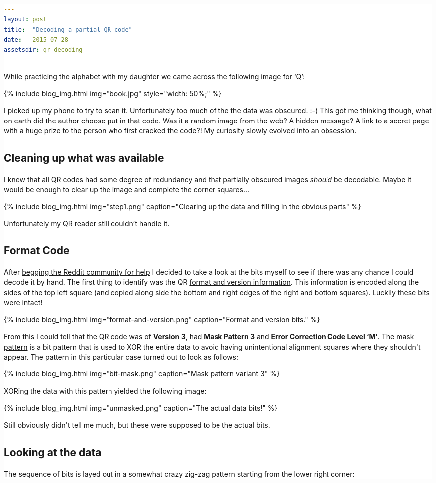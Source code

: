 ```yaml
---
layout: post
title:  "Decoding a partial QR code"
date:   2015-07-28
assetsdir: qr-decoding
---
```


While practicing the alphabet with my daughter we came across the following image for &lsquo;Q&rsquo;:

{% include blog_img.html img="book.jpg" style="width: 50%;" %}

I picked up my phone to try to scan it. Unfortunately too much of the the data was obscured. :-( This got me thinking though, what on earth did the author choose put in that code. Was it a random image from the web? A hidden message? A link to a secret page with a huge prize to the person who first cracked the code?! My curiosity slowly evolved into an obsession.
        
Cleaning up what was available
--

I knew that all QR codes had some degree of redundancy and that partially obscured images *should* be decodable. Maybe it would be enough to clear up the image and complete the corner squares&hellip;
        
{% include blog_img.html img="step1.png" caption="Clearing up the data and filling in the obvious parts" %}

Unfortunately my QR reader still couldn&rsquo;t handle it.

Format Code
--
After [begging the Reddit community for help](https://www.reddit.com/r/pics/comments/3eqwtq/help_me_decode_this_qr_code_from_my_daughters/) I decided to take a look at the bits myself to see if there was any chance I could decode it by hand. The first thing to identify was the QR [format and version information](http://www.thonky.com/qr-code-tutorial/format-version-information). This information is encoded along the sides of the top left square (and copied along side the bottom and right edges of the right and bottom squares). Luckily these bits were intact!

{% include blog_img.html img="format-and-version.png" caption="Format and version bits." %}
        
From this I could tell that the QR code was of <b>Version 3</b>, had <b>Mask Pattern 3</b> and <b>Error Correction Code Level &lsquo;M&rsquo;</b>. The <a href="http://www.thonky.com/qr-code-tutorial/mask-patterns">mask pattern</a> is a bit pattern that is used to XOR the entire data to avoid having unintentional alignment squares where they shouldn't appear. The pattern in this particular case turned out to look as follows:

{% include blog_img.html img="bit-mask.png" caption="Mask pattern variant 3" %}

XORing the data with this pattern yielded the following image:

{% include blog_img.html img="unmasked.png" caption="The actual data bits!" %}

Still obviously didn't tell me much, but these were supposed to be the actual bits.
        
Looking at the data
--
The sequence of bits is layed out in a somewhat crazy zig-zag pattern starting from the lower right corner:
